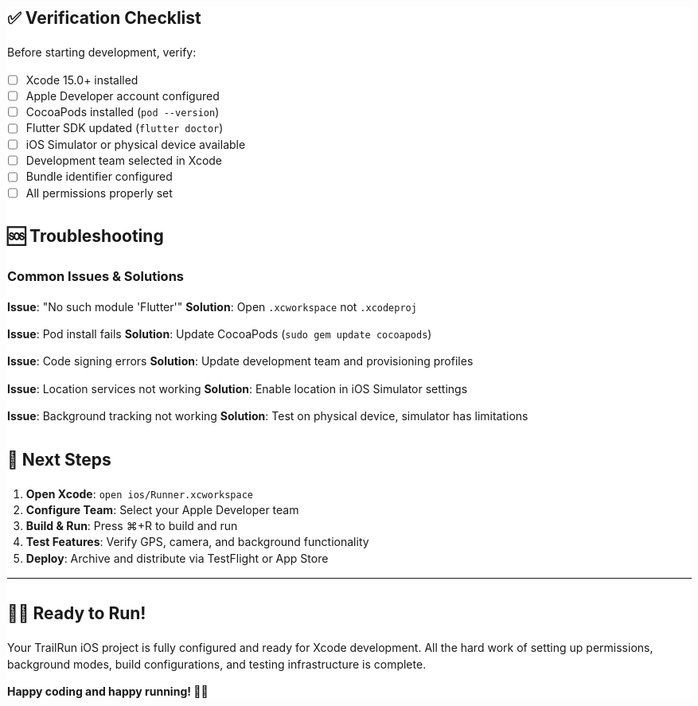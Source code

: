 ## ✅ Verification Checklist

Before starting development, verify:

- [ ] Xcode 15.0+ installed
- [ ] Apple Developer account configured
- [ ] CocoaPods installed (`pod --version`)
- [ ] Flutter SDK updated (`flutter doctor`)
- [ ] iOS Simulator or physical device available
- [ ] Development team selected in Xcode
- [ ] Bundle identifier configured
- [ ] All permissions properly set

## 🆘 Troubleshooting

### Common Issues & Solutions

**Issue**: "No such module 'Flutter'"
**Solution**: Open `.xcworkspace` not `.xcodeproj`

**Issue**: Pod install fails
**Solution**: Update CocoaPods (`sudo gem update cocoapods`)

**Issue**: Code signing errors
**Solution**: Update development team and provisioning profiles

**Issue**: Location services not working
**Solution**: Enable location in iOS Simulator settings

**Issue**: Background tracking not working
**Solution**: Test on physical device, simulator has limitations

## 🎯 Next Steps

1. **Open Xcode**: `open ios/Runner.xcworkspace`
2. **Configure Team**: Select your Apple Developer team
3. **Build & Run**: Press ⌘+R to build and run
4. **Test Features**: Verify GPS, camera, and background functionality
5. **Deploy**: Archive and distribute via TestFlight or App Store

---

## 🏃‍♂️ Ready to Run!

Your TrailRun iOS project is fully configured and ready for Xcode development. All the hard work of setting up permissions, background modes, build configurations, and testing infrastructure is complete.

**Happy coding and happy running! 🚀📱**